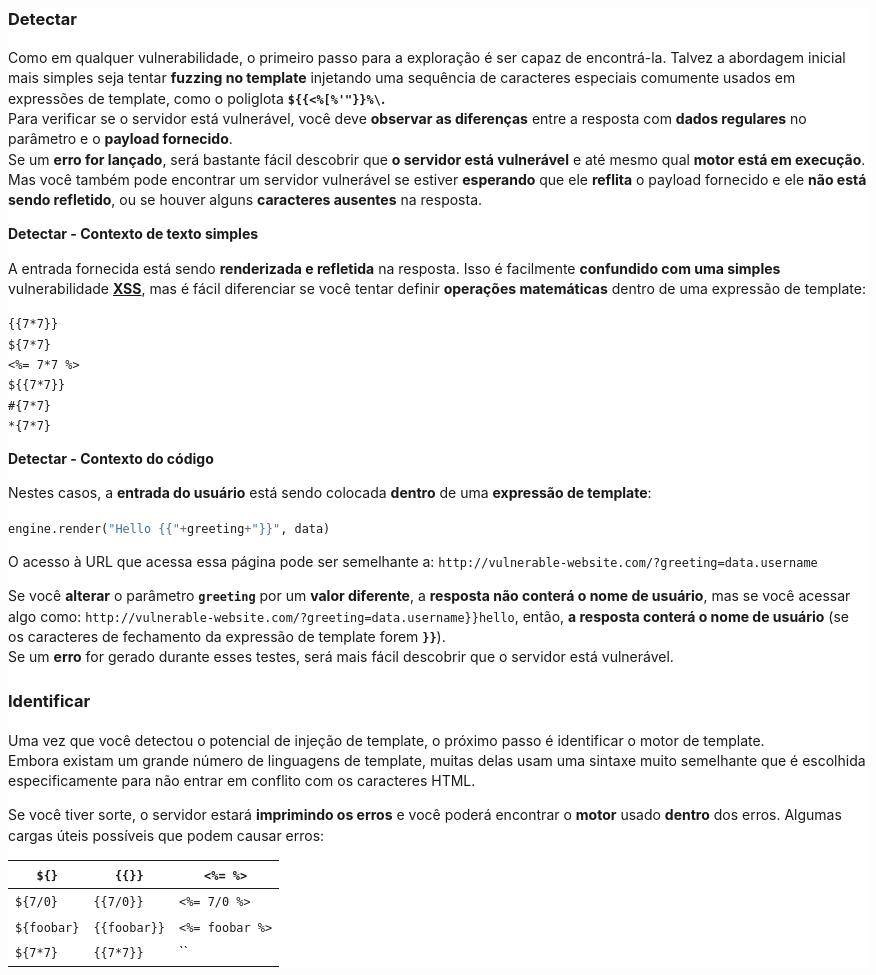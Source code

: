 ### Detectar

Como em qualquer vulnerabilidade, o primeiro passo para a exploração é ser capaz de encontrá-la. Talvez a abordagem inicial mais simples seja tentar **fuzzing no template** injetando uma sequência de caracteres especiais comumente usados em expressões de template, como o poliglota **`${{<%[%'"}}%\`.**\
Para verificar se o servidor está vulnerável, você deve **observar as diferenças** entre a resposta com **dados regulares** no parâmetro e o **payload fornecido**.\
Se um **erro for lançado**, será bastante fácil descobrir que **o servidor está vulnerável** e até mesmo qual **motor está em execução**. Mas você também pode encontrar um servidor vulnerável se estiver **esperando** que ele **reflita** o payload fornecido e ele **não está sendo refletido**, ou se houver alguns **caracteres ausentes** na resposta.

**Detectar - Contexto de texto simples**

A entrada fornecida está sendo **renderizada e refletida** na resposta. Isso é facilmente **confundido com uma simples** vulnerabilidade [**XSS**](../xss-cross-site-scripting/), mas é fácil diferenciar se você tentar definir **operações matemáticas** dentro de uma expressão de template:
```
{{7*7}}
${7*7}
<%= 7*7 %>
${{7*7}}
#{7*7}
*{7*7}
```
**Detectar - Contexto do código**

Nestes casos, a **entrada do usuário** está sendo colocada **dentro** de uma **expressão de template**:
```python
engine.render("Hello {{"+greeting+"}}", data)
```
O acesso à URL que acessa essa página pode ser semelhante a: `http://vulnerable-website.com/?greeting=data.username`

Se você **alterar** o parâmetro **`greeting`** por um **valor diferente**, a **resposta não conterá o nome de usuário**, mas se você acessar algo como: `http://vulnerable-website.com/?greeting=data.username}}hello`, então, **a resposta conterá o nome de usuário** (se os caracteres de fechamento da expressão de template forem **`}}`**).\
Se um **erro** for gerado durante esses testes, será mais fácil descobrir que o servidor está vulnerável.

### Identificar

Uma vez que você detectou o potencial de injeção de template, o próximo passo é identificar o motor de template.\
Embora existam um grande número de linguagens de template, muitas delas usam uma sintaxe muito semelhante que é escolhida especificamente para não entrar em conflito com os caracteres HTML.

Se você tiver sorte, o servidor estará **imprimindo os erros** e você poderá encontrar o **motor** usado **dentro** dos erros. Algumas cargas úteis possíveis que podem causar erros:

| `${}`       | `{{}}`       | `<%= %>`        |
| ----------- | ------------ | --------------- |
| `${7/0}`    | `{{7/0}}`    | `<%= 7/0 %>`    |
| `${foobar}` | `{{foobar}}` | `<%= foobar %>` |
| `${7*7}`    | `{{7*7}}`    | \`\`            |
